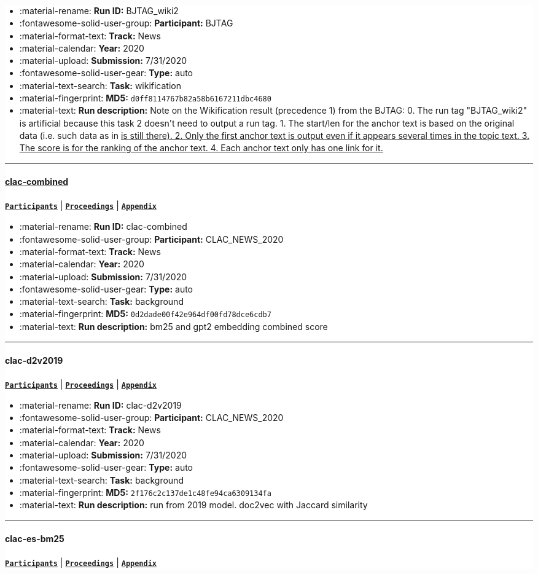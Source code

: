 - :material-rename: **Run ID:** BJTAG_wiki2 
- :fontawesome-solid-user-group: **Participant:** BJTAG 
- :material-format-text: **Track:** News 
- :material-calendar: **Year:** 2020 
- :material-upload: **Submission:** 7/31/2020 
- :fontawesome-solid-user-gear: **Type:** auto 
- :material-text-search: **Task:** wikification 
- :material-fingerprint: **MD5:** `d0ff8114767b82a58b6167211dbc4680` 
- :material-text: **Run description:** Note on the Wikification result (precedence 1) from the BJTAG: 0. The run tag "BJTAG_wiki2" is artificial because this task 2 doesn't need to output a run tag. 1. The start/len for the anchor text is based on the original data (i.e. such data as in <a href> is still there). 2. Only the first anchor text is output even if it appears several times in the topic text. 3. The score is for the ranking of the anchor text. 4. Each anchor text only has one link for it.  

---
#### clac-combined 
[**`Participants`**](./participants.md#clac_news_2020) | [**`Proceedings`**](./proceedings.md#the-clac-system-at-the-trec-2020-news-track) | [**`Appendix`**](https://trec.nist.gov/pubs/trec29/appendices/news/clac-combined.pdf) 

- :material-rename: **Run ID:** clac-combined 
- :fontawesome-solid-user-group: **Participant:** CLAC_NEWS_2020 
- :material-format-text: **Track:** News 
- :material-calendar: **Year:** 2020 
- :material-upload: **Submission:** 7/31/2020 
- :fontawesome-solid-user-gear: **Type:** auto 
- :material-text-search: **Task:** background 
- :material-fingerprint: **MD5:** `0d2dade00f42e964df00fd78dce6cdb7` 
- :material-text: **Run description:** bm25 and gpt2 embedding combined score 

---
#### clac-d2v2019 
[**`Participants`**](./participants.md#clac_news_2020) | [**`Proceedings`**](./proceedings.md#the-clac-system-at-the-trec-2020-news-track) | [**`Appendix`**](https://trec.nist.gov/pubs/trec29/appendices/news/clac-d2v2019.pdf) 

- :material-rename: **Run ID:** clac-d2v2019 
- :fontawesome-solid-user-group: **Participant:** CLAC_NEWS_2020 
- :material-format-text: **Track:** News 
- :material-calendar: **Year:** 2020 
- :material-upload: **Submission:** 7/31/2020 
- :fontawesome-solid-user-gear: **Type:** auto 
- :material-text-search: **Task:** background 
- :material-fingerprint: **MD5:** `2f176c2c137de1c48fe94ca6309134fa` 
- :material-text: **Run description:** run from 2019 model. doc2vec with Jaccard similarity 

---
#### clac-es-bm25 
[**`Participants`**](./participants.md#clac_news_2020) | [**`Proceedings`**](./proceedings.md#the-clac-system-at-the-trec-2020-news-track) | [**`Appendix`**](https://trec.nist.gov/pubs/trec29/appendices/news/clac-es-bm25.pdf) 
